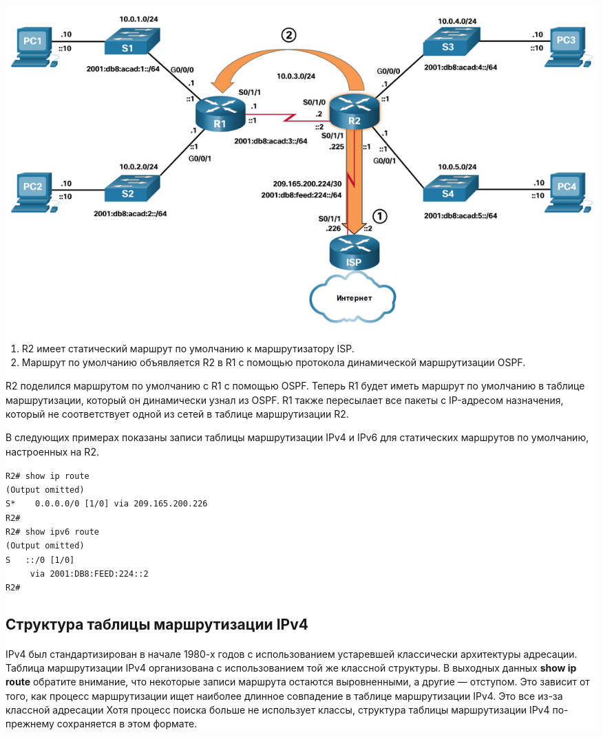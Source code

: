 ![](./assets/14.4.9.png)

1. R2 имеет статический маршрут по умолчанию к маршрутизатору ISP.
2. Маршрут по умолчанию объявляется R2 в R1 с помощью протокола динамической маршрутизации OSPF.

R2 поделился маршрутом по умолчанию с R1 с помощью OSPF. Теперь R1 будет иметь маршрут по умолчанию в таблице маршрутизации, который он динамически узнал из OSPF. R1 также пересылает все пакеты с IP-адресом назначения, который не соответствует одной из сетей в таблице маршрутизации R2.

В следующих примерах показаны записи таблицы маршрутизации IPv4 и IPv6 для статических маршрутов по умолчанию, настроенных на R2.

```
R2# show ip route
(Output omitted)
S*    0.0.0.0/0 [1/0] via 209.165.200.226  
R2# 
R2# show ipv6 route
(Output omitted)
S   ::/0 [1/0]
     via 2001:DB8:FEED:224::2
R2#
```


## Структура таблицы маршрутизации IPv4

IPv4 был стандартизирован в начале 1980-х годов с использованием устаревшей классически архитектуры адресации. Таблица маршрутизации IPv4 организована с использованием той же классной структуры. В выходных данных **show ip route** обратите внимание, что некоторые записи маршрута остаются выровненными, а другие — отступом. Это зависит от того, как процесс маршрутизации ищет наиболее длинное совпадение в таблице маршрутизации IPv4. Это все из-за классной адресации Хотя процесс поиска больше не использует классы, структура таблицы маршрутизации IPv4 по-прежнему сохраняется в этом формате.
